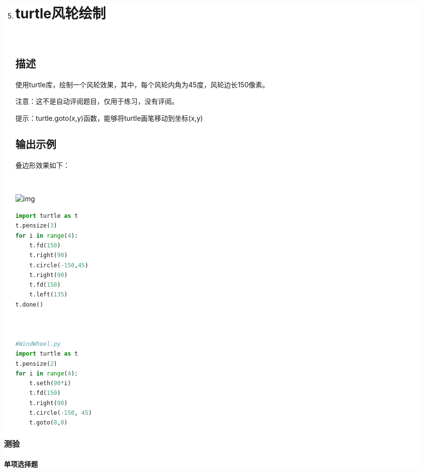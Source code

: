 5. # **turtle风轮绘制**

    ‪‬‪‬‪‬‪‬‪‬‮‬‫‬‪‬‪‬‪‬‪‬‪‬‪‬‮‬‫‬‮‬‪‬‪‬‪‬‪‬‪‬‮‬‫‬‫‬‪‬‪‬‪‬‪‬‪‬‮‬‪‬‫‬‪‬‪‬‪‬‪‬‪‬‮‬‪‬‫‬‪‬‪‬‪‬‪‬‪‬‮‬‪‬‭‬

   ## **描述**

   使用turtle库，绘制一个风轮效果，其中，每个风轮内角为45度，风轮边长150像素。‪‬‪‬‪‬‪‬‪‬‮‬‫‬‪‬‪‬‪‬‪‬‪‬‪‬‮‬‫‬‮‬‪‬‪‬‪‬‪‬‪‬‮‬‫‬‫‬‪‬‪‬‪‬‪‬‪‬‮‬‪‬‫‬‪‬‪‬‪‬‪‬‪‬‮‬‪‬‫‬‪‬‪‬‪‬‪‬‪‬‮‬‪‬‭‬

   注意：这不是自动评阅题目，仅用于练习，没有评阅。‪‬‪‬‪‬‪‬‪‬‮‬‫‬‪‬‪‬‪‬‪‬‪‬‪‬‮‬‫‬‮‬‪‬‪‬‪‬‪‬‪‬‮‬‫‬‫‬‪‬‪‬‪‬‪‬‪‬‮‬‪‬‫‬‪‬‪‬‪‬‪‬‪‬‮‬‪‬‫‬‪‬‪‬‪‬‪‬‪‬‮‬‪‬‭‬

   提示：turtle.goto(x,y)函数，能够将turtle画笔移动到坐标(x,y)‪‬‪‬‪‬‪‬‪‬‮‬‫‬‪‬‪‬‪‬‪‬‪‬‪‬‮‬‫‬‮‬‪‬‪‬‪‬‪‬‪‬‮‬‫‬‫‬‪‬‪‬‪‬‪‬‪‬‮‬‪‬‫‬‪‬‪‬‪‬‪‬‪‬‮‬‪‬‫‬‪‬‪‬‪‬‪‬‪‬‮‬‪‬‭‬

   ## **输出示例**

   叠边形效果如下：‪‬‪‬‪‬‪‬‪‬‮‬‫‬‪‬‪‬‪‬‪‬‪‬‪‬‮‬‫‬‮‬‪‬‪‬‪‬‪‬‪‬‮‬‫‬‫‬‪‬‪‬‪‬‪‬‪‬‮‬‪‬‫‬‪‬‪‬‪‬‪‬‪‬‮‬‪‬‫‬‪‬‪‬‪‬‪‬‪‬‮‬‪‬‭‬

    ‪‬‪‬‪‬‪‬‪‬‮‬‫‬‪‬‪‬‪‬‪‬‪‬‪‬‮‬‫‬‮‬‪‬‪‬‪‬‪‬‪‬‮‬‫‬‫‬‪‬‪‬‪‬‪‬‪‬‮‬‪‬‫‬‪‬‪‬‪‬‪‬‪‬‮‬‪‬‫‬‪‬‪‬‪‬‪‬‪‬‮‬‪‬‭‬

   ![img](https://leaf-salix.github.io/notes/Python%E5%AD%A6%E4%B9%A0_pictures/5.png)

   ```python
   import turtle as t
   t.pensize(3)
   for i in range(4):
       t.fd(150)
       t.right(90)
       t.circle(-150,45)
       t.right(90)
       t.fd(150)
       t.left(135)
   t.done()
   
   
   
   #WindWheel.py
   import turtle as t
   t.pensize(2)
   for i in range(4):
       t.seth(90*i)
       t.fd(150)
       t.right(90)
       t.circle(-150, 45)
       t.goto(0,0)
   ```

### 测验

#### 单项选择题

